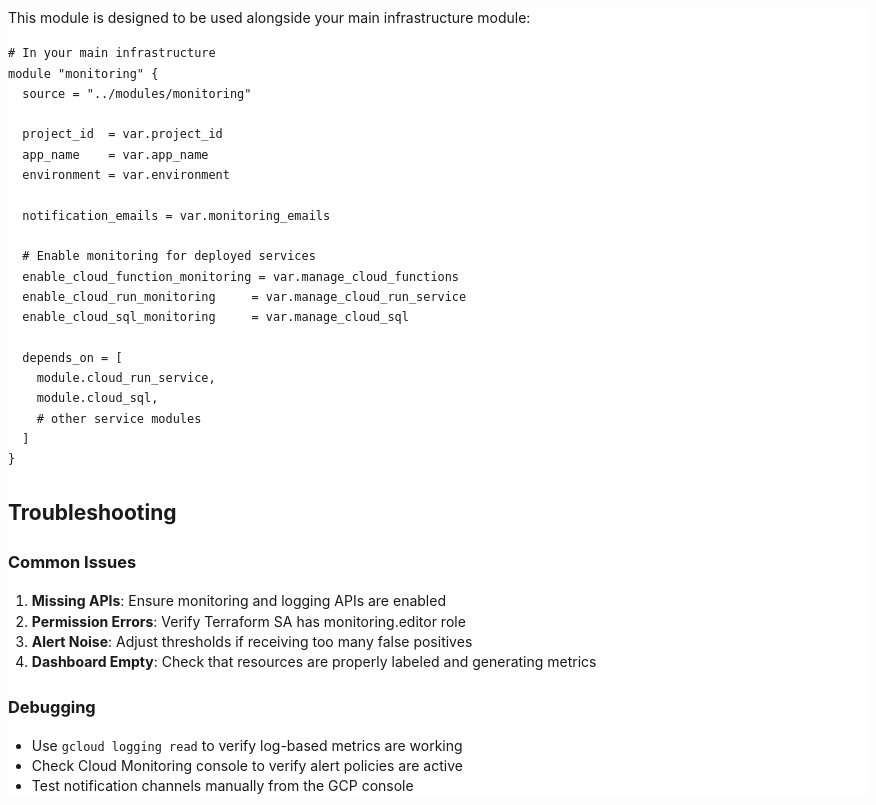 This module is designed to be used alongside your main infrastructure module:

```hcl
# In your main infrastructure
module "monitoring" {
  source = "../modules/monitoring"
  
  project_id  = var.project_id
  app_name    = var.app_name
  environment = var.environment
  
  notification_emails = var.monitoring_emails
  
  # Enable monitoring for deployed services
  enable_cloud_function_monitoring = var.manage_cloud_functions
  enable_cloud_run_monitoring     = var.manage_cloud_run_service
  enable_cloud_sql_monitoring     = var.manage_cloud_sql
  
  depends_on = [
    module.cloud_run_service,
    module.cloud_sql,
    # other service modules
  ]
}
```

## Troubleshooting

### Common Issues

1. **Missing APIs**: Ensure monitoring and logging APIs are enabled
2. **Permission Errors**: Verify Terraform SA has monitoring.editor role
3. **Alert Noise**: Adjust thresholds if receiving too many false positives
4. **Dashboard Empty**: Check that resources are properly labeled and generating metrics

### Debugging

- Use `gcloud logging read` to verify log-based metrics are working
- Check Cloud Monitoring console to verify alert policies are active
- Test notification channels manually from the GCP console
